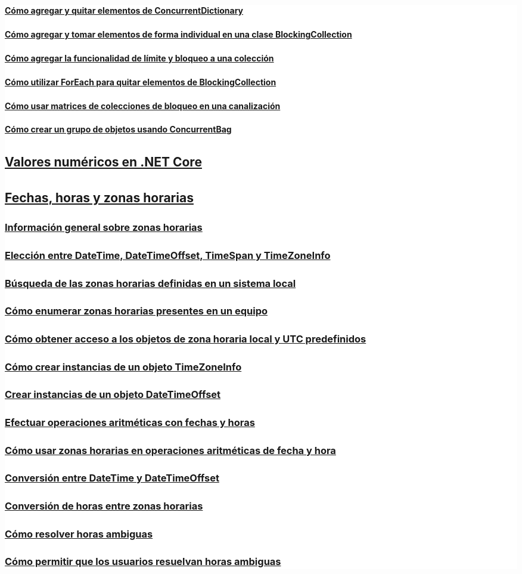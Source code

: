 #### [Cómo agregar y quitar elementos de ConcurrentDictionary](standard/collections/threadsafe/how-to-add-and-remove-items.md)
#### [Cómo agregar y tomar elementos de forma individual en una clase BlockingCollection](standard/collections/threadsafe/how-to-add-and-take-items.md)
#### [Cómo agregar la funcionalidad de límite y bloqueo a una colección](standard/collections/threadsafe/how-to-add-bounding-and-blocking.md)
#### [Cómo utilizar ForEach para quitar elementos de BlockingCollection](standard/collections/threadsafe/how-to-use-foreach-to-remove.md)
#### [Cómo usar matrices de colecciones de bloqueo en una canalización](standard/collections/threadsafe/how-to-use-arrays-of-blockingcollections.md)
#### [Cómo crear un grupo de objetos usando ConcurrentBag](standard/collections/threadsafe/how-to-create-an-object-pool.md)
## [Valores numéricos en .NET Core](standard/numerics.md)
## [Fechas, horas y zonas horarias](standard/datetime/index.md)
### [Información general sobre zonas horarias](standard/datetime/time-zone-overview.md)
### [Elección entre DateTime, DateTimeOffset, TimeSpan y TimeZoneInfo](standard/datetime/choosing-between-datetime.md)
### [Búsqueda de las zonas horarias definidas en un sistema local](standard/datetime/finding-the-time-zones-on-local-system.md)
### [Cómo enumerar zonas horarias presentes en un equipo](standard/datetime/enumerate-time-zones.md)
### [Cómo obtener acceso a los objetos de zona horaria local y UTC predefinidos](standard/datetime/access-utc-and-local.md)
### [Cómo crear instancias de un objeto TimeZoneInfo](standard/datetime/instantiate-time-zone-info.md)
### [Crear instancias de un objeto DateTimeOffset](standard/datetime/instantiating-a-datetimeoffset-object.md)
### [Efectuar operaciones aritméticas con fechas y horas](standard/datetime/performing-arithmetic-operations.md)
### [Cómo usar zonas horarias en operaciones aritméticas de fecha y hora](standard/datetime/use-time-zones-in-arithmetic.md)
### [Conversión entre DateTime y DateTimeOffset](standard/datetime/converting-between-datetime-and-offset.md)
### [Conversión de horas entre zonas horarias](standard/datetime/converting-between-time-zones.md)
### [Cómo resolver horas ambiguas](standard/datetime/resolve-ambiguous-times.md)
### [Cómo permitir que los usuarios resuelvan horas ambiguas](standard/datetime/let-users-resolve-ambiguous-times.md)